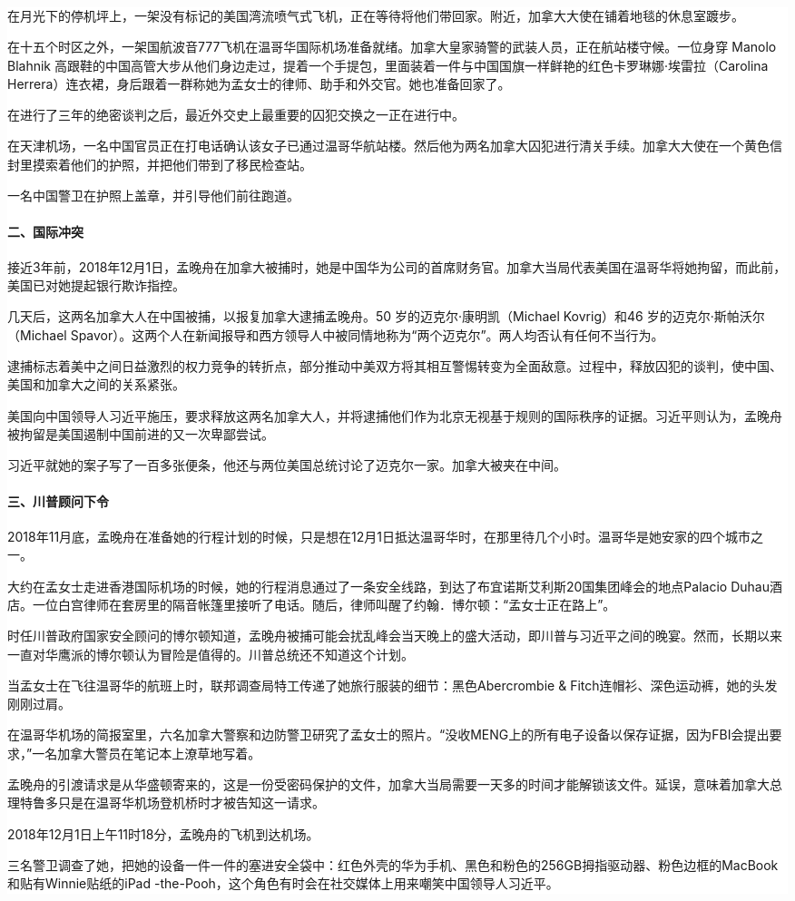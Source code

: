  <p>
  在月光下的停机坪上，一架没有标记的美国湾流喷气式飞机，正在等待将他们带回家。附近，加拿大大使在铺着地毯的休息室踱步。
 </p>
 <p>
  在十五个时区之外，一架国航波音777飞机在温哥华国际机场准备就绪。加拿大皇家骑警的武装人员，正在航站楼守候。一位身穿 Manolo Blahnik 高跟鞋的中国高管大步从他们身边走过，提着一个手提包，里面装着一件与中国国旗一样鲜艳的红色卡罗琳娜·埃雷拉（Carolina Herrera）连衣裙，身后跟着一群称她为孟女士的律师、助手和外交官。她也准备回家了。
 </p>
 <p>
  在进行了三年的绝密谈判之后，最近外交史上最重要的囚犯交换之一正在进行中。
 </p>
 <p>
  在天津机场，一名中国官员正在打电话确认该女子已通过温哥华航站楼。然后他为两名加拿大囚犯进行清关手续。加拿大大使在一个黄色信封里摸索着他们的护照，并把他们带到了移民检查站。
 </p>
 <p>
  一名中国警卫在护照上盖章，并引导他们前往跑道。
 </p>
 <h4>
  二、国际冲突
 </h4>
 <p>
  接近3年前，2018年12月1日，孟晚舟在加拿大被捕时，她是中国华为公司的首席财务官。加拿大当局代表美国在温哥华将她拘留，而此前，美国已对她提起银行欺诈指控。
 </p>
 <p>
  几天后，这两名加拿大人在中国被捕，以报复加拿大逮捕孟晚舟。50 岁的迈克尔·康明凯（Michael Kovrig）和46 岁的迈克尔·斯帕沃尔（Michael Spavor）。这两个人在新闻报导和西方领导人中被同情地称为“两个迈克尔”。两人均否认有任何不当行为。
 </p>
 <p>
  逮捕标志着美中之间日益激烈的权力竞争的转折点，部分推动中美双方将其相互警惕转变为全面敌意。过程中，释放囚犯的谈判，使中国、美国和加拿大之间的关系紧张。
 </p>
 <p>
  美国向中国领导人习近平施压，要求释放这两名加拿大人，并将逮捕他们作为北京无视基于规则的国际秩序的证据。习近平则认为，孟晚舟被拘留是美国遏制中国前进的又一次卑鄙尝试。
 </p>
 <p>
  习近平就她的案子写了一百多张便条，他还与两位美国总统讨论了迈克尔一家。加拿大被夹在中间。
 </p>
 <h4>
  三、川普顾问下令
 </h4>
 <p>
  2018年11月底，孟晚舟在准备她的行程计划的时候，只是想在12月1日抵达温哥华时，在那里待几个小时。温哥华是她安家的四个城市之一。
 </p>
 <p>
  大约在孟女士走进香港国际机场的时候，她的行程消息通过了一条安全线路，到达了布宜诺斯艾利斯20国集团峰会的地点Palacio Duhau酒店。一位白宫律师在套房里的隔音帐篷里接听了电话。随后，律师叫醒了约翰．博尔顿：“孟女士正在路上”。
 </p>
 <p>
  时任川普政府国家安全顾问的博尔顿知道，孟晚舟被捕可能会扰乱峰会当天晚上的盛大活动，即川普与习近平之间的晚宴。然而，长期以来一直对华鹰派的博尔顿认为冒险是值得的。川普总统还不知道这个计划。
 </p>
 <p>
  当孟女士在飞往温哥华的航班上时，联邦调查局特工传递了她旅行服装的细节：黑色Abercrombie &amp; Fitch连帽衫、深色运动裤，她的头发刚刚过肩。
 </p>
 <p>
  在温哥华机场的简报室里，六名加拿大警察和边防警卫研究了孟女士的照片。“没收MENG上的所有电子设备以保存证据，因为FBI会提出要求，”一名加拿大警员在笔记本上潦草地写着。
 </p>
 <p>
  孟晚舟的引渡请求是从华盛顿寄来的，这是一份受密码保护的文件，加拿大当局需要一天多的时间才能解锁该文件。延误，意味着加拿大总理特鲁多只是在温哥华机场登机桥时才被告知这一请求。
 </p>
 <p>
  2018年12月1日上午11时18分，孟晚舟的飞机到达机场。
 </p>
 <p>
  三名警卫调查了她，把她的设备一件一件的塞进安全袋中：红色外壳的华为手机、黑色和粉色的256GB拇指驱动器、粉色边框的MacBook和贴有Winnie贴纸的iPad -the-Pooh，这个角色有时会在社交媒体上用来嘲笑中国领导人习近平。
 </p>